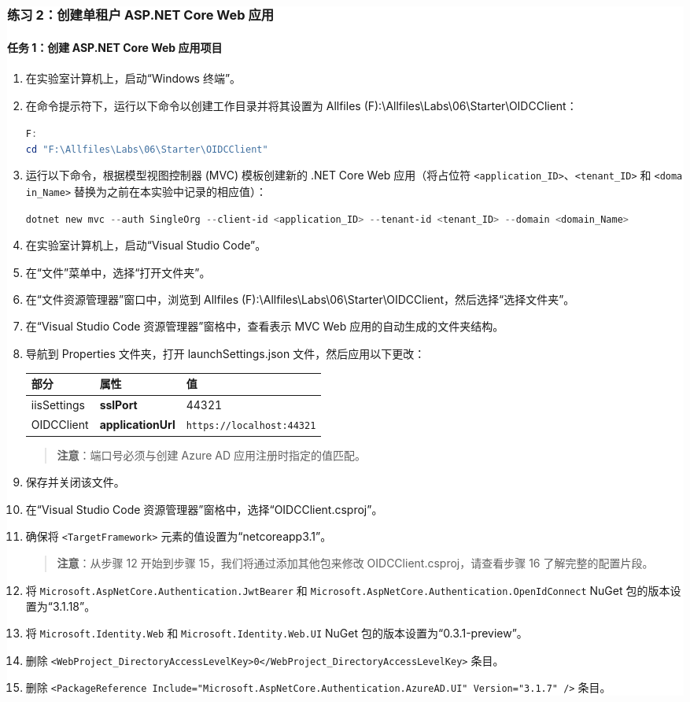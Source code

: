 ### <a name="exercise-2-create-a-single-tenant-aspnet-core-web-app"></a>练习 2：创建单租户 ASP.NET Core Web 应用

#### <a name="task-1-create-an-aspnet-core-web-app-project"></a>任务 1：创建 ASP.NET Core Web 应用项目

1.  在实验室计算机上，启动“Windows 终端”。

1.  在命令提示符下，运行以下命令以创建工作目录并将其设置为 Allfiles (F):\\Allfiles\\Labs\\06\\Starter\\OIDCClient：

    ```powershell
    F:
    cd "F:\Allfiles\Labs\06\Starter\OIDCClient"
    ```

1.  运行以下命令，根据模型视图控制器 (MVC) 模板创建新的 .NET Core Web 应用（将占位符 `<application_ID>`、`<tenant_ID>` 和 `<domain_Name>` 替换为之前在本实验中记录的相应值）：

    ```powershell
    dotnet new mvc --auth SingleOrg --client-id <application_ID> --tenant-id <tenant_ID> --domain <domain_Name>
    ```

1.  在实验室计算机上，启动“Visual Studio Code”。

1.  在“文件”菜单中，选择“打开文件夹”。

1.  在“文件资源管理器”窗口中，浏览到 Allfiles (F):\\Allfiles\\Labs\\06\\Starter\\OIDCClient，然后选择“选择文件夹”。

1.  在“Visual Studio Code 资源管理器”窗格中，查看表示 MVC Web 应用的自动生成的文件夹结构。

1.  导航到 Properties 文件夹，打开 launchSettings.json 文件，然后应用以下更改：

    
    | 部分 | 属性  | 值 |
    | --- | --- | --- |
    | iisSettings | **sslPort** | 44321 |
    | OIDCClient  | **applicationUrl** | `https://localhost:44321` |

    > **注意**：端口号必须与创建 Azure AD 应用注册时指定的值匹配。

1.  保存并关闭该文件。

1.  在“Visual Studio Code 资源管理器”窗格中，选择“OIDCClient.csproj”。

1.  确保将 `<TargetFramework>` 元素的值设置为“netcoreapp3.1”。

    > **注意**：从步骤 12 开始到步骤 15，我们将通过添加其他包来修改 OIDCClient.csproj，请查看步骤 16 了解完整的配置片段。

1.  将 `Microsoft.AspNetCore.Authentication.JwtBearer` 和 `Microsoft.AspNetCore.Authentication.OpenIdConnect` NuGet 包的版本设置为“3.1.18”。 


1.  将 `Microsoft.Identity.Web` 和 `Microsoft.Identity.Web.UI` NuGet 包的版本设置为“0.3.1-preview”。

1.  删除 `<WebProject_DirectoryAccessLevelKey>0</WebProject_DirectoryAccessLevelKey>` 条目。

1.  删除 `<PackageReference Include="Microsoft.AspNetCore.Authentication.AzureAD.UI" Version="3.1.7" />` 条目。
